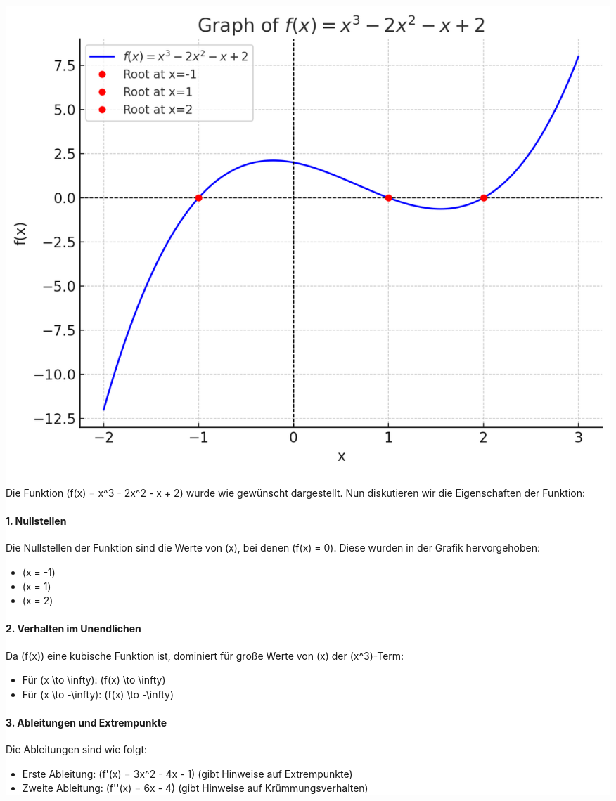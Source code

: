 ![](images/Kurvendiskussion1.png)

Die Funktion \(f(x) = x^3 - 2x^2 - x + 2\) wurde wie gewünscht dargestellt. Nun diskutieren wir die Eigenschaften der Funktion:

#### 1. **Nullstellen**
Die Nullstellen der Funktion sind die Werte von \(x\), bei denen \(f(x) = 0\). Diese wurden in der Grafik hervorgehoben:
- \(x = -1\)
- \(x = 1\)
- \(x = 2\)

#### 2. **Verhalten im Unendlichen**
Da \(f(x)\) eine kubische Funktion ist, dominiert für große Werte von \(x\) der \(x^3\)-Term:
- Für \(x \to \infty\): \(f(x) \to \infty\)
- Für \(x \to -\infty\): \(f(x) \to -\infty\)

#### 3. **Ableitungen und Extrempunkte**
Die Ableitungen sind wie folgt:
- Erste Ableitung: \(f'(x) = 3x^2 - 4x - 1\) (gibt Hinweise auf Extrempunkte)
- Zweite Ableitung: \(f''(x) = 6x - 4\) (gibt Hinweise auf Krümmungsverhalten)
